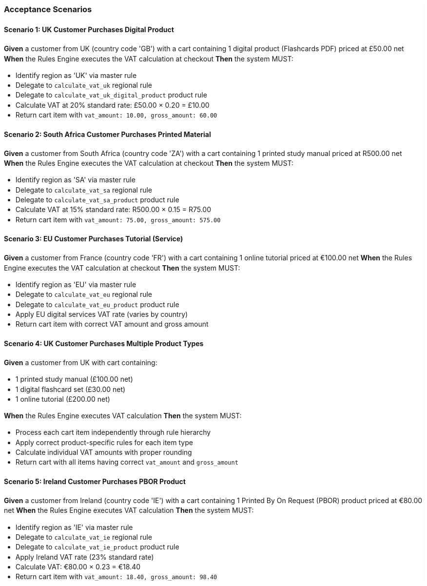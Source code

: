 ### Acceptance Scenarios

#### Scenario 1: UK Customer Purchases Digital Product
**Given** a customer from UK (country code 'GB') with a cart containing 1 digital product (Flashcards PDF) priced at £50.00 net
**When** the Rules Engine executes the VAT calculation at checkout
**Then** the system MUST:
- Identify region as 'UK' via master rule
- Delegate to `calculate_vat_uk` regional rule
- Delegate to `calculate_vat_uk_digital_product` product rule
- Calculate VAT at 20% standard rate: £50.00 × 0.20 = £10.00
- Return cart item with `vat_amount: 10.00, gross_amount: 60.00`

#### Scenario 2: South Africa Customer Purchases Printed Material
**Given** a customer from South Africa (country code 'ZA') with a cart containing 1 printed study manual priced at R500.00 net
**When** the Rules Engine executes the VAT calculation at checkout
**Then** the system MUST:
- Identify region as 'SA' via master rule
- Delegate to `calculate_vat_sa` regional rule
- Delegate to `calculate_vat_sa_product` product rule
- Calculate VAT at 15% standard rate: R500.00 × 0.15 = R75.00
- Return cart item with `vat_amount: 75.00, gross_amount: 575.00`

#### Scenario 3: EU Customer Purchases Tutorial (Service)
**Given** a customer from France (country code 'FR') with a cart containing 1 online tutorial priced at €100.00 net
**When** the Rules Engine executes the VAT calculation at checkout
**Then** the system MUST:
- Identify region as 'EU' via master rule
- Delegate to `calculate_vat_eu` regional rule
- Delegate to `calculate_vat_eu_product` product rule
- Apply EU digital services VAT rate (varies by country)
- Return cart item with correct VAT amount and gross amount

#### Scenario 4: UK Customer Purchases Multiple Product Types
**Given** a customer from UK with cart containing:
- 1 printed study manual (£100.00 net)
- 1 digital flashcard set (£30.00 net)
- 1 online tutorial (£200.00 net)

**When** the Rules Engine executes VAT calculation
**Then** the system MUST:
- Process each cart item independently through rule hierarchy
- Apply correct product-specific rules for each item type
- Calculate individual VAT amounts with proper rounding
- Return cart with all items having correct `vat_amount` and `gross_amount`

#### Scenario 5: Ireland Customer Purchases PBOR Product
**Given** a customer from Ireland (country code 'IE') with a cart containing 1 Printed By On Request (PBOR) product priced at €80.00 net
**When** the Rules Engine executes VAT calculation
**Then** the system MUST:
- Identify region as 'IE' via master rule
- Delegate to `calculate_vat_ie` regional rule
- Delegate to `calculate_vat_ie_product` product rule
- Apply Ireland VAT rate (23% standard rate)
- Calculate VAT: €80.00 × 0.23 = €18.40
- Return cart item with `vat_amount: 18.40, gross_amount: 98.40`
